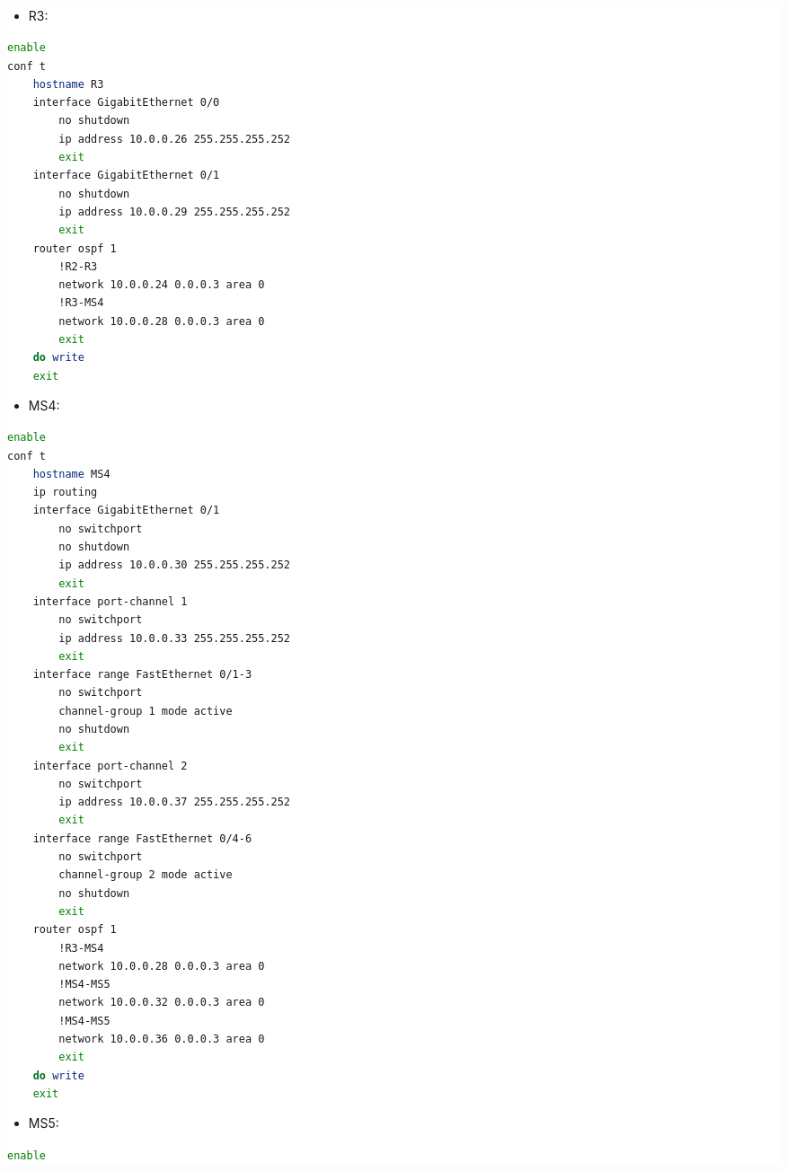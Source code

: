 - R3:
```bash
enable
conf t
    hostname R3
    interface GigabitEthernet 0/0
        no shutdown
        ip address 10.0.0.26 255.255.255.252
        exit
    interface GigabitEthernet 0/1
        no shutdown
        ip address 10.0.0.29 255.255.255.252
        exit
    router ospf 1
        !R2-R3
        network 10.0.0.24 0.0.0.3 area 0
        !R3-MS4
        network 10.0.0.28 0.0.0.3 area 0
        exit
    do write
    exit
```
- MS4:
```bash
enable
conf t
    hostname MS4
    ip routing
    interface GigabitEthernet 0/1
        no switchport
        no shutdown
        ip address 10.0.0.30 255.255.255.252
        exit
    interface port-channel 1        
        no switchport
        ip address 10.0.0.33 255.255.255.252
        exit
    interface range FastEthernet 0/1-3
        no switchport
        channel-group 1 mode active
        no shutdown
        exit
    interface port-channel 2        
        no switchport
        ip address 10.0.0.37 255.255.255.252
        exit
    interface range FastEthernet 0/4-6
        no switchport
        channel-group 2 mode active
        no shutdown
        exit
    router ospf 1
        !R3-MS4
        network 10.0.0.28 0.0.0.3 area 0
        !MS4-MS5
        network 10.0.0.32 0.0.0.3 area 0
        !MS4-MS5
        network 10.0.0.36 0.0.0.3 area 0
        exit
    do write
    exit
```
- MS5:
```bash
enable
```